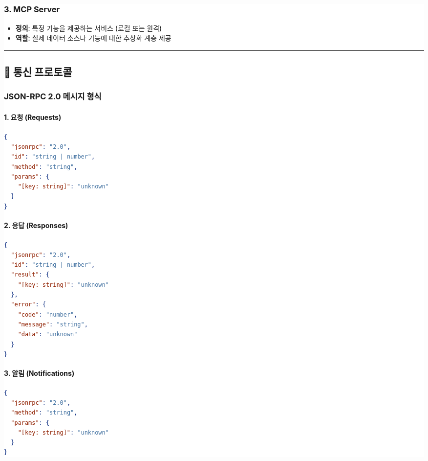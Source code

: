 ### 3. **MCP Server**

- **정의**: 특정 기능을 제공하는 서비스 (로컬 또는 원격)
- **역할**: 실제 데이터 소스나 기능에 대한 추상화 계층 제공

---

## 📡 통신 프로토콜

### JSON-RPC 2.0 메시지 형식

#### 1. **요청 (Requests)**

```json
{
  "jsonrpc": "2.0",
  "id": "string | number",
  "method": "string",
  "params": {
    "[key: string]": "unknown"
  }
}
```

#### 2. **응답 (Responses)**

```json
{
  "jsonrpc": "2.0",
  "id": "string | number",
  "result": {
    "[key: string]": "unknown"
  },
  "error": {
    "code": "number",
    "message": "string",
    "data": "unknown"
  }
}
```

#### 3. **알림 (Notifications)**

```json
{
  "jsonrpc": "2.0",
  "method": "string",
  "params": {
    "[key: string]": "unknown"
  }
}
```
